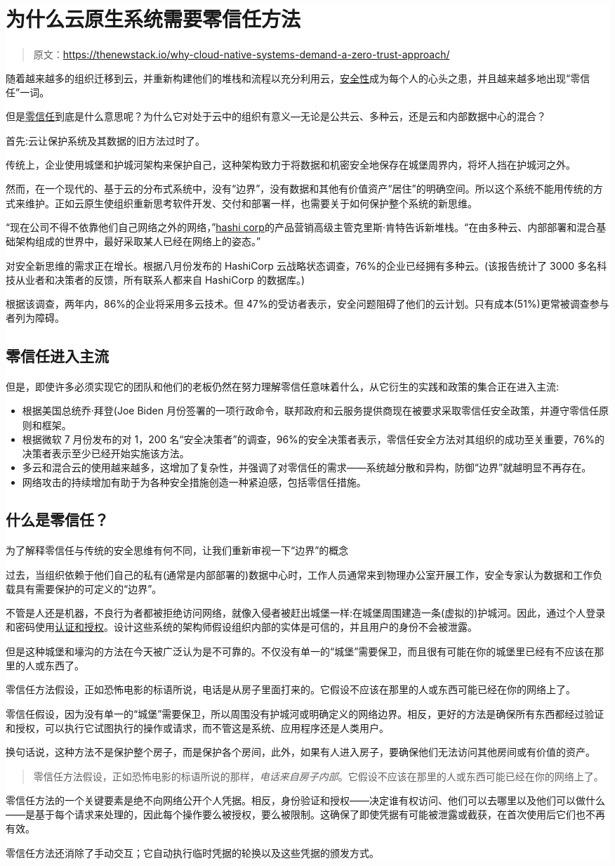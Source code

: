 # 为什么云原生系统需要零信任方法

> 原文：<https://thenewstack.io/why-cloud-native-systems-demand-a-zero-trust-approach/>

随着越来越多的组织迁移到云，并重新构建他们的堆栈和流程以充分利用云，[安全性](https://thenewstack.io/category/security/)成为每个人的心头之患，并且越来越多地出现“零信任”一词。

但是[零信任](https://thenewstack.io/what-is-zero-trust-security/)到底是什么意思呢？为什么它对处于云中的组织有意义—无论是公共云、多种云，还是云和内部数据中心的混合？

首先:云让保护系统及其数据的旧方法过时了。

传统上，企业使用城堡和护城河架构来保护自己，这种架构致力于将数据和机密安全地保存在城堡周界内，将坏人挡在护城河之外。

然而，在一个现代的、基于云的分布式系统中，没有“边界”，没有数据和其他有价值资产“居住”的明确空间。所以这个系统不能用传统的方式来维护。正如云原生使组织重新思考软件开发、交付和部署一样，也需要关于如何保护整个系统的新思维。

“现在公司不得不依靠他们自己网络之外的网络，”[hashi corp](https://www.linkedin.com/in/the-chris-kent/)的产品营销高级主管克里斯·肯特告诉新堆栈。“在由多种云、内部部署和混合基础架构组成的世界中，最好采取某人已经在网络上的姿态。”

对安全新思维的需求正在增长。根据八月份发布的 HashiCorp 云战略状态调查，76%的企业已经拥有多种云。(该报告统计了 3000 多名科技从业者和决策者的反馈，所有联系人都来自 HashiCorp 的数据库。)

根据该调查，两年内，86%的企业将采用多云技术。但 47%的受访者表示，安全问题阻碍了他们的云计划。只有成本(51%)更常被调查参与者列为障碍。

## 零信任进入主流

但是，即使许多必须实现它的团队和他们的老板仍然在努力理解零信任意味着什么，从它衍生的实践和政策的集合正在进入主流:

*   根据美国总统乔·拜登(Joe Biden 月份签署的一项行政命令，联邦政府和云服务提供商现在被要求采取零信任安全政策，并遵守零信任原则和框架。
*   根据微软 7 月份发布的对 1，200 名“安全决策者”的调查，96%的安全决策者表示，零信任安全方法对其组织的成功至关重要，76%的决策者表示至少已经开始实施该方法。
*   多云和混合云的使用越来越多，这增加了复杂性，并强调了对零信任的需求——系统越分散和异构，防御“边界”就越明显不再存在。
*   网络攻击的持续增加有助于为各种安全措施创造一种紧迫感，包括零信任措施。

## 什么是零信任？

为了解释零信任与传统的安全思维有何不同，让我们重新审视一下“边界”的概念

过去，当组织依赖于他们自己的私有(通常是内部部署的)数据中心时，工作人员通常来到物理办公室开展工作，安全专家认为数据和工作负载具有需要保护的可定义的“边界”。

不管是人还是机器，不良行为者都被拒绝访问网络，就像入侵者被赶出城堡一样:在城堡周围建造一条(虚拟的)护城河。因此，通过个人登录和密码使用[认证和授权](https://thenewstack.io/how-do-authentication-and-authorization-differ/)。设计这些系统的架构师假设组织内部的实体是可信的，并且用户的身份不会被泄露。

但是这种城堡和壕沟的方法在今天被广泛认为是不可靠的。不仅没有单一的“城堡”需要保卫，而且很有可能在你的城堡里已经有不应该在那里的人或东西了。

零信任方法假设，正如恐怖电影的标语所说，电话是从房子里面打来的。它假设不应该在那里的人或东西可能已经在你的网络上了。

零信任假设，因为没有单一的“城堡”需要保卫，所以周围没有护城河或明确定义的网络边界。相反，更好的方法是确保所有东西都经过验证和授权，可以执行它试图执行的操作或请求，而不管这是系统、应用程序还是人类用户。

换句话说，这种方法不是保护整个房子，而是保护各个房间，此外，如果有人进入房子，要确保他们无法访问其他房间或有价值的资产。

> 零信任方法假设，正如恐怖电影的标语所说的那样，*电话来自房子内部*。它假设不应该在那里的人或东西可能已经在你的网络上了。

零信任方法的一个关键要素是绝不向网络公开个人凭据。相反，身份验证和授权——决定谁有权访问、他们可以去哪里以及他们可以做什么——是基于每个请求来处理的，因此每个操作要么被授权，要么被限制。这确保了即使凭据有可能被泄露或截获，在首次使用后它们也不再有效。

零信任方法还消除了手动交互；它自动执行临时凭据的轮换以及这些凭据的颁发方式。
